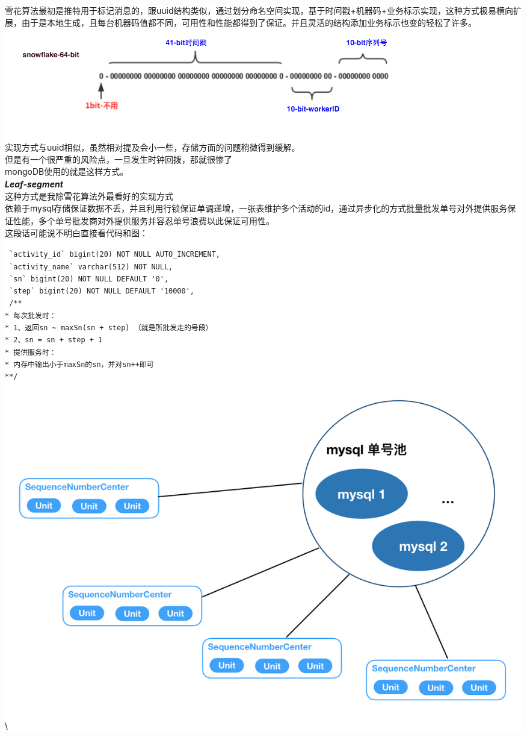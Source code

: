 雪花算法最初是推特用于标记消息的，跟uuid结构类似，通过划分命名空间实现，基于时间戳+机器码+业务标示实现，这种方式极易横向扩展，由于是本地生成，且每台机器码值都不同，可用性和性能都得到了保证。并且灵活的结构添加业务标示也变的轻松了许多。\
![](%E6%88%91%E8%AE%A4%E7%9F%A5%E4%B8%AD%E7%9A%84%E8%90%A5%E9%94%80%E6%B4%BB%E5%8A%A8%E5%8F%8A%E5%85%B6%E7%B3%BB%E7%BB%9F.resources/7AF726A9-B31E-40EC-B4E7-CDBE877CB1E9.png) 
 \
实现方式与uuid相似，虽然相对提及会小一些，存储方面的问题稍微得到缓解。\
但是有一个很严重的风险点，一旦发生时钟回拨，那就很惨了\
mongoDB使用的就是这样方式。\
***Leaf-segment***\
这种方式是我除雪花算法外最看好的实现方式\
依赖于mysql存储保证数据不丢，并且利用行锁保证单调递增，一张表维护多个活动的id，通过异步化的方式批量批发单号对外提供服务保证性能，多个单号批发商对外提供服务并容忍单号浪费以此保证可用性。\
这段话可能说不明白直接看代码和图：

```  
 `activity_id` bigint(20) NOT NULL AUTO_INCREMENT,
 `activity_name` varchar(512) NOT NULL,
 `sn` bigint(20) NOT NULL DEFAULT '0',
 `step` bigint(20) NOT NULL DEFAULT '10000',
 /**
* 每次批发时：
* 1、返回sn ~ maxSn(sn + step) （就是所批发走的号段）
* 2、sn = sn + step + 1
* 提供服务时：
* 内存中输出小于maxSn的sn，并对sn++即可 
**/
```

![](%E6%88%91%E8%AE%A4%E7%9F%A5%E4%B8%AD%E7%9A%84%E8%90%A5%E9%94%80%E6%B4%BB%E5%8A%A8%E5%8F%8A%E5%85%B6%E7%B3%BB%E7%BB%9F.resources/B4B209FE-182A-47E3-8B94-A1E237A5CEAC.png) 
 \